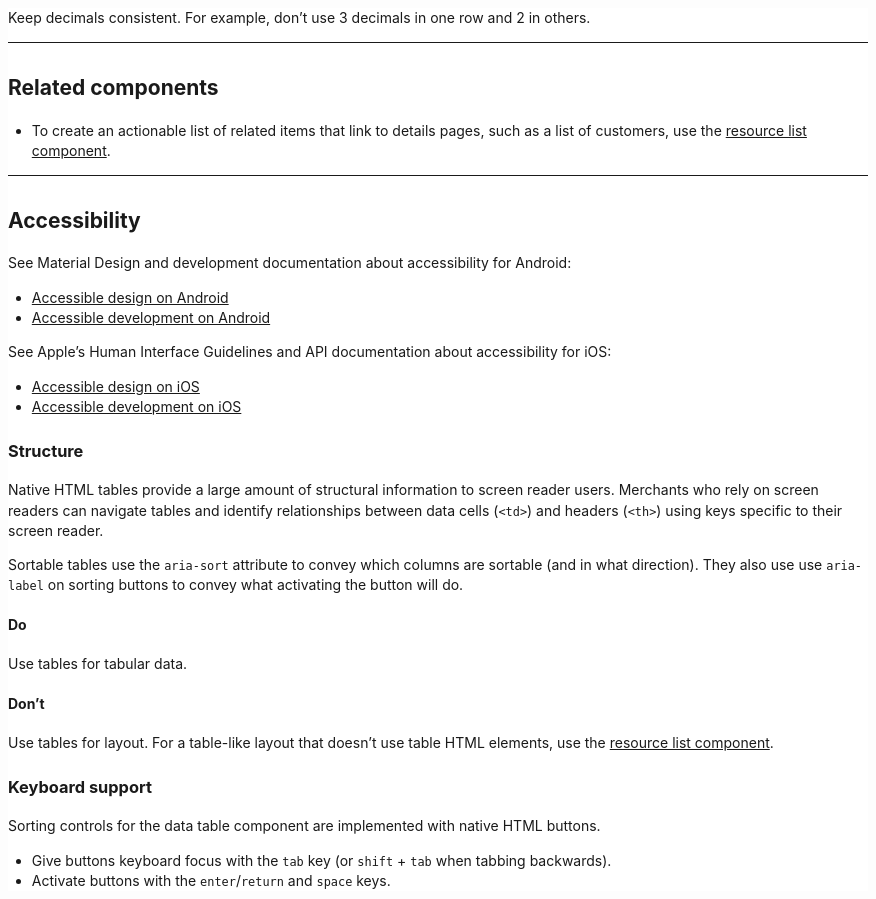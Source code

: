 Keep decimals consistent. For example, don’t use 3 decimals in one row and 2 in others.

---

## Related components

- To create an actionable list of related items that link to details pages, such as a list of customers, use the [resource list component](/components/lists-and-tables/resource-list).

---

## Accessibility



See Material Design and development documentation about accessibility for Android:

- [Accessible design on Android](https://material.io/design/usability/accessibility.html)
- [Accessible development on Android](https://developer.android.com/guide/topics/ui/accessibility/)





See Apple’s Human Interface Guidelines and API documentation about accessibility for iOS:

- [Accessible design on iOS](https://developer.apple.com/design/human-interface-guidelines/ios/app-architecture/accessibility/)
- [Accessible development on iOS](https://developer.apple.com/accessibility/ios/)





### Structure

Native HTML tables provide a large amount of structural information to screen reader users. Merchants who rely on screen readers can navigate tables and identify relationships between data cells (`<td>`) and headers (`<th>`) using keys specific to their screen reader.

Sortable tables use the `aria-sort` attribute to convey which columns are sortable (and in what direction). They also use use `aria-label` on sorting buttons to convey what activating the button will do.



#### Do

Use tables for tabular data.

#### Don’t

Use tables for layout. For a table-like layout that doesn’t use table HTML elements, use the [resource list component](/components/lists-and-tables/resource-list).

### Keyboard support

Sorting controls for the data table component are implemented with native HTML buttons.

- Give buttons keyboard focus with the `tab` key (or `shift` + `tab` when tabbing backwards).
- Activate buttons with the `enter`/`return` and `space` keys.


